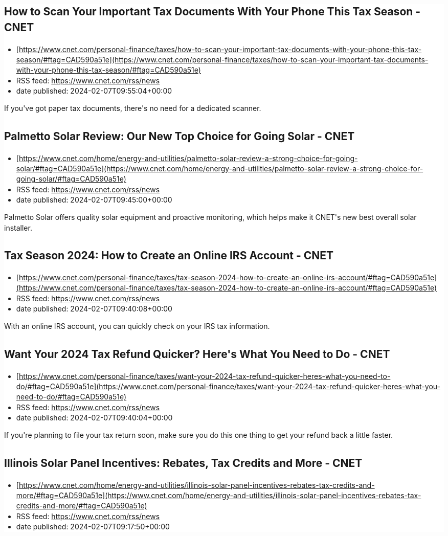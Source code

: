 ## How to Scan Your Important Tax Documents With Your Phone This Tax Season     - CNET
 - [https://www.cnet.com/personal-finance/taxes/how-to-scan-your-important-tax-documents-with-your-phone-this-tax-season/#ftag=CAD590a51e](https://www.cnet.com/personal-finance/taxes/how-to-scan-your-important-tax-documents-with-your-phone-this-tax-season/#ftag=CAD590a51e)
 - RSS feed: https://www.cnet.com/rss/news
 - date published: 2024-02-07T09:55:04+00:00

If you've got paper tax documents, there's no need for a dedicated scanner.

## Palmetto Solar Review: Our New Top Choice for Going Solar     - CNET
 - [https://www.cnet.com/home/energy-and-utilities/palmetto-solar-review-a-strong-choice-for-going-solar/#ftag=CAD590a51e](https://www.cnet.com/home/energy-and-utilities/palmetto-solar-review-a-strong-choice-for-going-solar/#ftag=CAD590a51e)
 - RSS feed: https://www.cnet.com/rss/news
 - date published: 2024-02-07T09:45:00+00:00

Palmetto Solar offers quality solar equipment and proactive monitoring, which helps make it CNET's new best overall solar installer.

## Tax Season 2024: How to Create an Online IRS Account     - CNET
 - [https://www.cnet.com/personal-finance/taxes/tax-season-2024-how-to-create-an-online-irs-account/#ftag=CAD590a51e](https://www.cnet.com/personal-finance/taxes/tax-season-2024-how-to-create-an-online-irs-account/#ftag=CAD590a51e)
 - RSS feed: https://www.cnet.com/rss/news
 - date published: 2024-02-07T09:40:08+00:00

With an online IRS account, you can quickly check on your IRS tax information.

## Want Your 2024 Tax Refund Quicker? Here's What You Need to Do     - CNET
 - [https://www.cnet.com/personal-finance/taxes/want-your-2024-tax-refund-quicker-heres-what-you-need-to-do/#ftag=CAD590a51e](https://www.cnet.com/personal-finance/taxes/want-your-2024-tax-refund-quicker-heres-what-you-need-to-do/#ftag=CAD590a51e)
 - RSS feed: https://www.cnet.com/rss/news
 - date published: 2024-02-07T09:40:04+00:00

If you're planning to file your tax return soon, make sure you do this one thing to get your refund back a little faster.

## Illinois Solar Panel Incentives: Rebates, Tax Credits and More     - CNET
 - [https://www.cnet.com/home/energy-and-utilities/illinois-solar-panel-incentives-rebates-tax-credits-and-more/#ftag=CAD590a51e](https://www.cnet.com/home/energy-and-utilities/illinois-solar-panel-incentives-rebates-tax-credits-and-more/#ftag=CAD590a51e)
 - RSS feed: https://www.cnet.com/rss/news
 - date published: 2024-02-07T09:17:50+00:00
